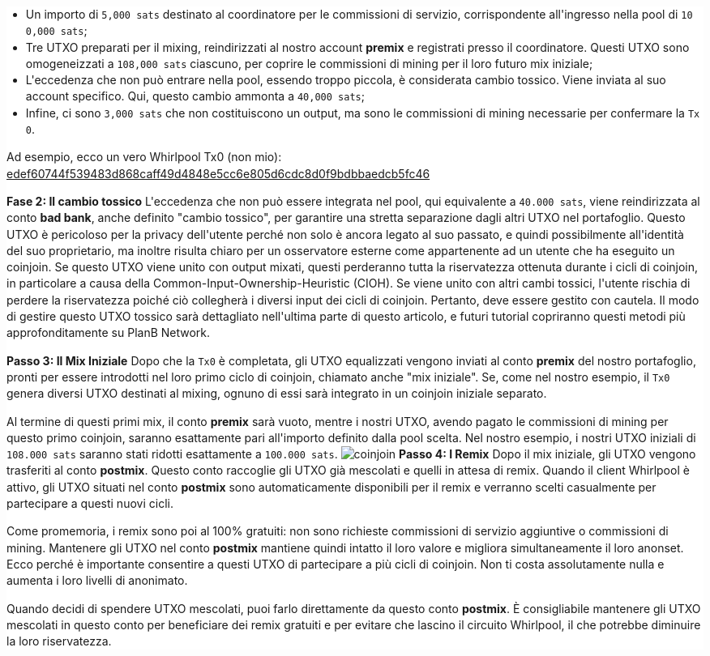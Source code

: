 - Un importo di `5,000 sats` destinato al coordinatore per le commissioni di servizio, corrispondente all'ingresso nella pool di `100,000 sats`;
- Tre UTXO preparati per il mixing, reindirizzati al nostro account **premix** e registrati presso il coordinatore. Questi UTXO sono omogeneizzati a `108,000 sats` ciascuno, per coprire le commissioni di mining per il loro futuro mix iniziale;
- L'eccedenza che non può entrare nella pool, essendo troppo piccola, è considerata cambio tossico. Viene inviata al suo account specifico. Qui, questo cambio ammonta a `40,000 sats`;
- Infine, ci sono `3,000 sats` che non costituiscono un output, ma sono le commissioni di mining necessarie per confermare la `Tx0`.

Ad esempio, ecco un vero Whirlpool Tx0 (non mio): [edef60744f539483d868caff49d4848e5cc6e805d6cdc8d0f9bdbbaedcb5fc46](https://mempool.space/it/tx/edef60744f539483d868caff49d4848e5cc6e805d6cdc8d0f9bdbbaedcb5fc46)

**Fase 2: Il cambio tossico**
L'eccedenza che non può essere integrata nel pool, qui equivalente a `40.000 sats`, viene reindirizzata al conto **bad bank**, anche definito "cambio tossico", per garantire una stretta separazione dagli altri UTXO nel portafoglio.
Questo UTXO è pericoloso per la privacy dell'utente perché non solo è ancora legato al suo passato, e quindi possibilmente all'identità del suo proprietario, ma inoltre risulta chiaro per un osservatore esterne come appartenente ad un utente che ha eseguito un coinjoin.
Se questo UTXO viene unito con output mixati, questi perderanno tutta la riservatezza ottenuta durante i cicli di coinjoin, in particolare a causa della Common-Input-Ownership-Heuristic (CIOH). Se viene unito con altri cambi tossici, l'utente rischia di perdere la riservatezza poiché ciò collegherà i diversi input dei cicli di coinjoin. Pertanto, deve essere gestito con cautela. Il modo di gestire questo UTXO tossico sarà dettagliato nell'ultima parte di questo articolo, e futuri tutorial copriranno questi metodi più approfonditamente su PlanB Network.

**Passo 3: Il Mix Iniziale**
Dopo che la `Tx0` è completata, gli UTXO equalizzati vengono inviati al conto **premix** del nostro portafoglio, pronti per essere introdotti nel loro primo ciclo di coinjoin, chiamato anche "mix iniziale". Se, come nel nostro esempio, il `Tx0` genera diversi UTXO destinati al mixing, ognuno di essi sarà integrato in un coinjoin iniziale separato.

Al termine di questi primi mix, il conto **premix** sarà vuoto, mentre i nostri UTXO, avendo pagato le commissioni di mining per questo primo coinjoin, saranno esattamente pari all'importo definito dalla pool scelta. Nel nostro esempio, i nostri UTXO iniziali di `108.000 sats` saranno stati ridotti esattamente a `100.000 sats`.
![coinjoin](assets/it/8.webp)
**Passo 4: I Remix**
Dopo il mix iniziale, gli UTXO vengono trasferiti al conto **postmix**. Questo conto raccoglie gli UTXO già mescolati e quelli in attesa di remix. Quando il client Whirlpool è attivo, gli UTXO situati nel conto **postmix** sono automaticamente disponibili per il remix e verranno scelti casualmente per partecipare a questi nuovi cicli.

Come promemoria, i remix sono poi al 100% gratuiti: non sono richieste commissioni di servizio aggiuntive o commissioni di mining. Mantenere gli UTXO nel conto **postmix** mantiene quindi intatto il loro valore e migliora simultaneamente il loro anonset. Ecco perché è importante consentire a questi UTXO di partecipare a più cicli di coinjoin. Non ti costa assolutamente nulla e aumenta i loro livelli di anonimato.

Quando decidi di spendere UTXO mescolati, puoi farlo direttamente da questo conto **postmix**. È consigliabile mantenere gli UTXO mescolati in questo conto per beneficiare dei remix gratuiti e per evitare che lascino il circuito Whirlpool, il che potrebbe diminuire la loro riservatezza.
